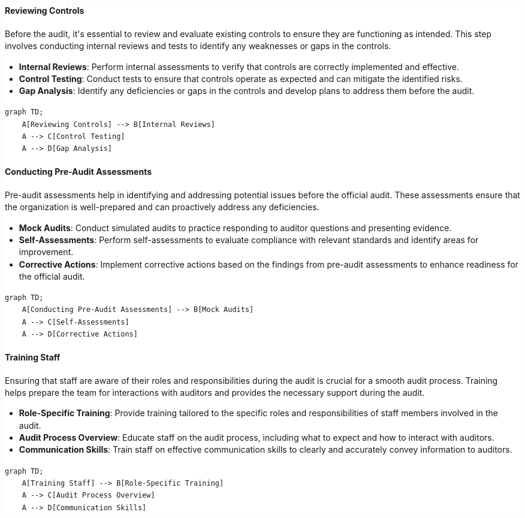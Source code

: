 #### Reviewing Controls

Before the audit, it's essential to review and evaluate existing controls to ensure they are functioning as intended. This step involves conducting internal reviews and tests to identify any weaknesses or gaps in the controls.

- **Internal Reviews**: Perform internal assessments to verify that controls are correctly implemented and effective.
- **Control Testing**: Conduct tests to ensure that controls operate as expected and can mitigate the identified risks.
- **Gap Analysis**: Identify any deficiencies or gaps in the controls and develop plans to address them before the audit.

```mermaid
graph TD;
    A[Reviewing Controls] --> B[Internal Reviews]
    A --> C[Control Testing]
    A --> D[Gap Analysis]
```

#### Conducting Pre-Audit Assessments

Pre-audit assessments help in identifying and addressing potential issues before the official audit. These assessments ensure that the organization is well-prepared and can proactively address any deficiencies.

- **Mock Audits**: Conduct simulated audits to practice responding to auditor questions and presenting evidence.
- **Self-Assessments**: Perform self-assessments to evaluate compliance with relevant standards and identify areas for improvement.
- **Corrective Actions**: Implement corrective actions based on the findings from pre-audit assessments to enhance readiness for the official audit.

```mermaid
graph TD;
    A[Conducting Pre-Audit Assessments] --> B[Mock Audits]
    A --> C[Self-Assessments]
    A --> D[Corrective Actions]
```

#### Training Staff

Ensuring that staff are aware of their roles and responsibilities during the audit is crucial for a smooth audit process. Training helps prepare the team for interactions with auditors and provides the necessary support during the audit.

- **Role-Specific Training**: Provide training tailored to the specific roles and responsibilities of staff members involved in the audit.
- **Audit Process Overview**: Educate staff on the audit process, including what to expect and how to interact with auditors.
- **Communication Skills**: Train staff on effective communication skills to clearly and accurately convey information to auditors.

```mermaid
graph TD;
    A[Training Staff] --> B[Role-Specific Training]
    A --> C[Audit Process Overview]
    A --> D[Communication Skills]
```
